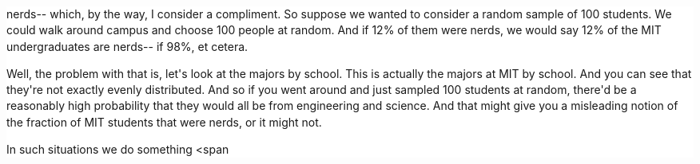  <span m="205760">nerds--</span> <span m="207500">which,</span> <span
  m="207800">by</span> <span m="208010">the</span> <span m="208130">way,</span>
  <span m="208340">I</span> <span m="208490">consider</span> <span
  m="208970">a</span> <span m="209030">compliment.</span> <span
  m="211100">So</span> <span m="211250">suppose</span> <span
  m="211730">we</span> <span m="211850">wanted</span> <span m="212120">to</span>
  <span m="212210">consider</span> <span m="212660">a</span> <span
  m="212720">random</span> <span m="213260">sample</span> <span
  m="213740">of</span> <span m="213830">100</span> <span
  m="214190">students.</span> <span m="215870">We</span> <span
  m="216020">could</span> <span m="216230">walk</span> <span
  m="216530">around</span> <span m="216830">campus</span> <span
  m="217340">and</span> <span m="217430">choose</span> <span
  m="217670">100</span> <span m="218000">people</span> <span
  m="218420">at</span> <span m="218630">random.</span> <span
  m="220200">And</span> <span m="220550">if</span> <span m="221840">12%</span>
  <span m="222560">of</span> <span m="222650">them</span> <span
  m="222770">were</span> <span m="222860">nerds,</span> <span
  m="223280">we</span> <span m="223400">would</span> <span m="223520">say</span>
  <span m="223790">12%</span> <span m="224540">of</span> <span
  m="224600">the</span> <span m="224720">MIT</span> <span
  m="225140">undergraduates</span> <span m="225800">are</span> <span
  m="225860">nerds--</span> <span m="226860">if</span> <span
  m="227000">98%,</span> <span m="228160">et</span> <span
  m="228300">cetera.</span></p><p><span m="229860">Well,</span> <span
  m="230270">the</span> <span m="230390">problem</span> <span
  m="230900">with</span> <span m="231050">that</span> <span
  m="231680">is,</span> <span m="231830">let's</span> <span
  m="232100">look</span> <span m="232370">at</span> <span m="233180">the</span>
  <span m="233300">majors</span> <span m="233950">by</span> <span
  m="234170">school.</span> <span m="237220">This</span> <span
  m="237440">is</span> <span m="237560">actually</span> <span
  m="237875">the</span> <span m="240260">majors</span> <span
  m="240500">at</span> <span m="240860">MIT</span> <span m="241430">by</span>
  <span m="241640">school.</span> <span m="242090">And</span> <span
  m="242210">you</span> <span m="242360">can</span> <span m="242510">see</span>
  <span m="242780">that</span> <span m="242960">they're</span> <span
  m="243110">not</span> <span m="243740">exactly</span> <span
  m="244400">evenly</span> <span m="244850">distributed.</span> <span
  m="246780">And</span> <span m="246830">so</span> <span m="247040">if</span>
  <span m="247160">you</span> <span m="247280">went</span> <span
  m="247520">around</span> <span m="248090">and</span> <span
  m="248270">just</span> <span m="248510">sampled</span> <span
  m="248970">100</span> <span m="249380">students</span> <span
  m="249830">at</span> <span m="249950">random,</span> <span
  m="251670">there'd</span> <span m="251890">be</span> <span m="252070">a</span>
  <span m="252130">reasonably</span> <span m="252760">high</span> <span
  m="253030">probability</span> <span m="253870">that</span> <span
  m="254020">they</span> <span m="254170">would</span> <span
  m="254320">all</span> <span m="254680">be</span> <span m="254860">from</span>
  <span m="255070">engineering</span> <span m="255670">and</span> <span
  m="255760">science.</span> <span m="258480">And</span> <span
  m="258660">that</span> <span m="258930">might</span> <span
  m="259800">give</span> <span m="260100">you</span> <span m="261149">a</span>
  <span m="261269">misleading</span> <span m="262230">notion</span> <span
  m="262740">of</span> <span m="262830">the</span> <span
  m="262920">fraction</span> <span m="263430">of</span> <span
  m="263520">MIT</span> <span m="264030">students</span> <span
  m="264450">that</span> <span m="264570">were</span> <span
  m="264690">nerds,</span> <span m="266220">or</span> <span m="266730">it</span>
  <span m="266880">might</span> <span m="267120">not.</span></p><p><span
  m="269800">In</span> <span m="269920">such</span> <span
  m="270250">situations</span> <span m="271150">we</span> <span
  m="271270">do</span> <span m="271420">something</span> <span